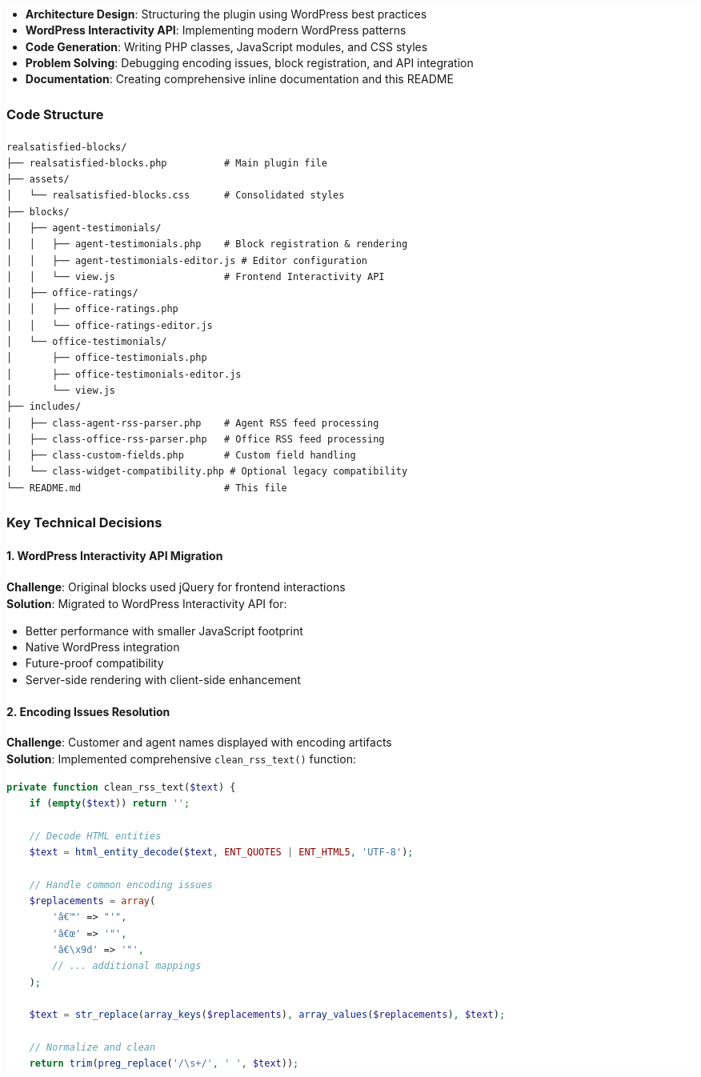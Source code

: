 - **Architecture Design**: Structuring the plugin using WordPress best practices
- **WordPress Interactivity API**: Implementing modern WordPress patterns
- **Code Generation**: Writing PHP classes, JavaScript modules, and CSS styles
- **Problem Solving**: Debugging encoding issues, block registration, and API integration
- **Documentation**: Creating comprehensive inline documentation and this README

### Code Structure
```
realsatisfied-blocks/
├── realsatisfied-blocks.php          # Main plugin file
├── assets/
│   └── realsatisfied-blocks.css      # Consolidated styles
├── blocks/
│   ├── agent-testimonials/
│   │   ├── agent-testimonials.php    # Block registration & rendering
│   │   ├── agent-testimonials-editor.js # Editor configuration
│   │   └── view.js                   # Frontend Interactivity API
│   ├── office-ratings/
│   │   ├── office-ratings.php
│   │   └── office-ratings-editor.js
│   └── office-testimonials/
│       ├── office-testimonials.php
│       ├── office-testimonials-editor.js
│       └── view.js
├── includes/
│   ├── class-agent-rss-parser.php    # Agent RSS feed processing
│   ├── class-office-rss-parser.php   # Office RSS feed processing
│   ├── class-custom-fields.php       # Custom field handling
│   └── class-widget-compatibility.php # Optional legacy compatibility
└── README.md                         # This file
```

### Key Technical Decisions

#### 1. WordPress Interactivity API Migration
**Challenge**: Original blocks used jQuery for frontend interactions  
**Solution**: Migrated to WordPress Interactivity API for:
- Better performance with smaller JavaScript footprint
- Native WordPress integration
- Future-proof compatibility
- Server-side rendering with client-side enhancement

#### 2. Encoding Issues Resolution
**Challenge**: Customer and agent names displayed with encoding artifacts  
**Solution**: Implemented comprehensive `clean_rss_text()` function:
```php
private function clean_rss_text($text) {
    if (empty($text)) return '';
    
    // Decode HTML entities
    $text = html_entity_decode($text, ENT_QUOTES | ENT_HTML5, 'UTF-8');
    
    // Handle common encoding issues
    $replacements = array(
        'â€™' => "'",
        'â€œ' => '"',
        'â€\x9d' => '"',
        // ... additional mappings
    );
    
    $text = str_replace(array_keys($replacements), array_values($replacements), $text);
    
    // Normalize and clean
    return trim(preg_replace('/\s+/', ' ', $text));
```